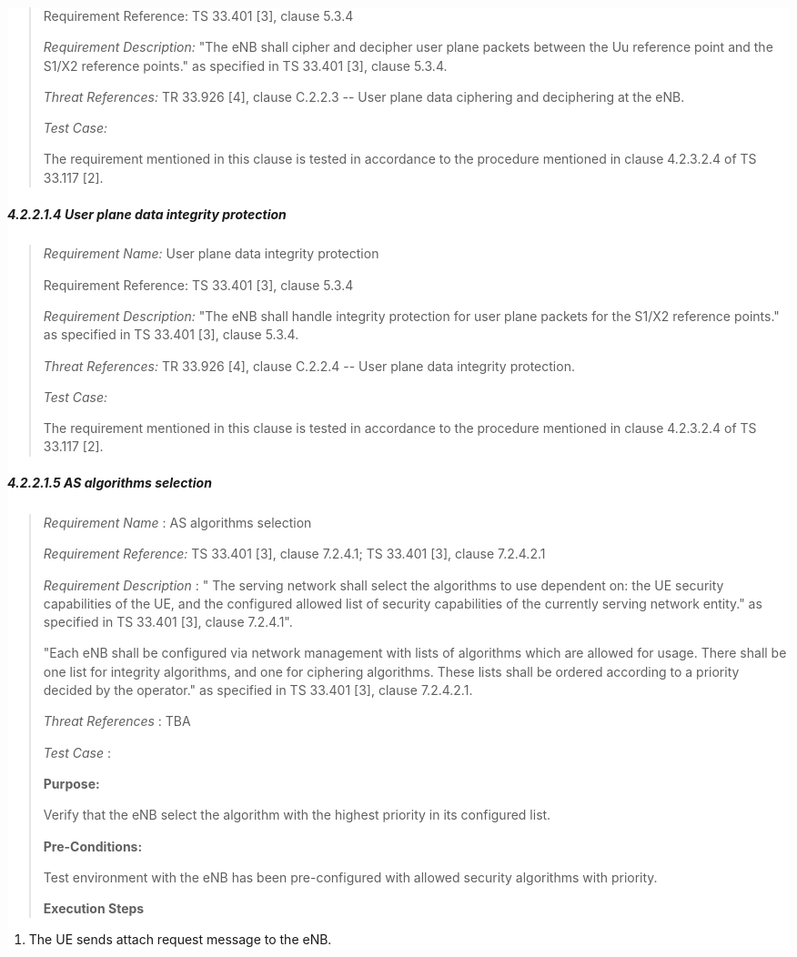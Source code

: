 >
> Requirement Reference: TS 33.401 [3], clause 5.3.4
>
> _Requirement Description:_ \"The eNB shall cipher and decipher user plane
> packets between the Uu reference point and the S1/X2 reference points.\" as
> specified in TS 33.401 [3], clause 5.3.4.
>
> _Threat References:_ TR 33.926 [4], clause C.2.2.3 -- User plane data
> ciphering and deciphering at the eNB.
>
> _Test Case:_
>
> The requirement mentioned in this clause is tested in accordance to the
> procedure mentioned in clause 4.2.3.2.4 of TS 33.117 [2].
##### 4.2.2.1.4 User plane data integrity protection
> _Requirement Name:_ User plane data integrity protection
>
> Requirement Reference: TS 33.401 [3], clause 5.3.4
>
> _Requirement Description:_ \"The eNB shall handle integrity protection for
> user plane packets for the S1/X2 reference points.\" as specified in TS
> 33.401 [3], clause 5.3.4.
>
> _Threat References:_ TR 33.926 [4], clause C.2.2.4 -- User plane data
> integrity protection.
>
> _Test Case:_
>
> The requirement mentioned in this clause is tested in accordance to the
> procedure mentioned in clause 4.2.3.2.4 of TS 33.117 [2].
##### 4.2.2.1.5 AS algorithms selection
> _Requirement Name_ : AS algorithms selection
>
> _Requirement Reference:_ TS 33.401 [3], clause 7.2.4.1; TS 33.401 [3],
> clause 7.2.4.2.1
>
> _Requirement Description_ : \" The serving network shall select the
> algorithms to use dependent on: the UE security capabilities of the UE, and
> the configured allowed list of security capabilities of the currently
> serving network entity.\" as specified in TS 33.401 [3], clause 7.2.4.1\".
>
> \"Each eNB shall be configured via network management with lists of
> algorithms which are allowed for usage. There shall be one list for
> integrity algorithms, and one for ciphering algorithms. These lists shall be
> ordered according to a priority decided by the operator.\" as specified in
> TS 33.401 [3], clause 7.2.4.2.1.
>
> _Threat References_ : TBA
>
> _Test Case_ :
>
> **Purpose:**
>
> Verify that the eNB select the algorithm with the highest priority in its
> configured list.
>
> **Pre-Conditions:**
>
> Test environment with the eNB has been pre-configured with allowed security
> algorithms with priority.
>
> **Execution Steps**
1) The UE sends attach request message to the eNB.